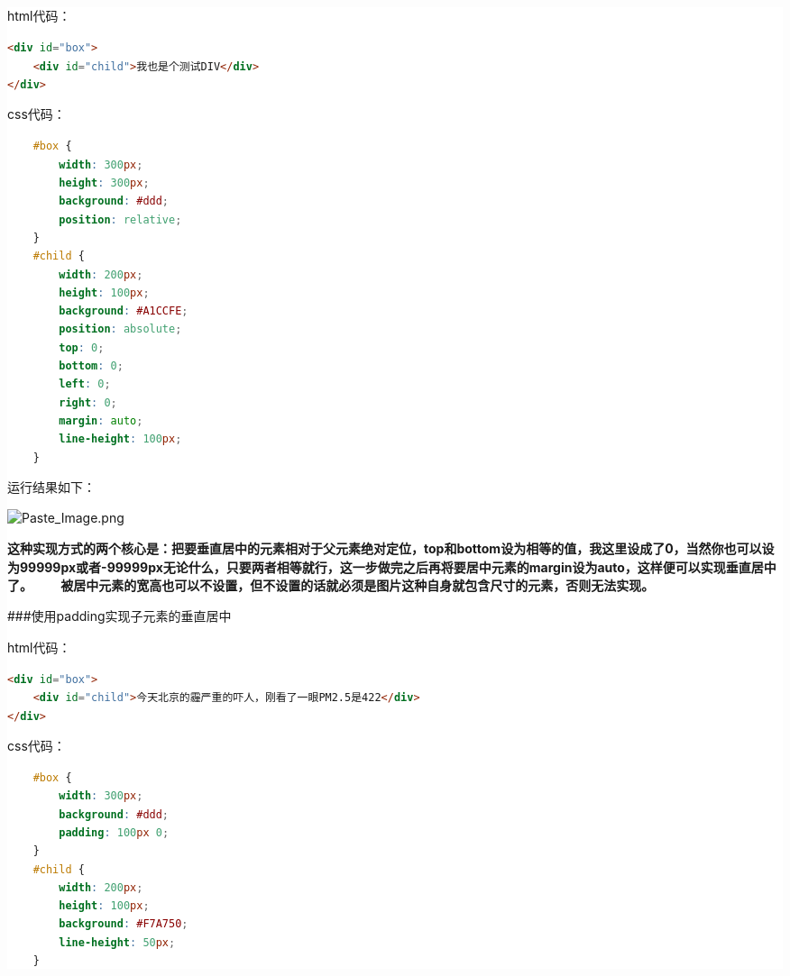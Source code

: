 html代码：

```html
<div id="box">
    <div id="child">我也是个测试DIV</div>
</div>
```

css代码：

```css
    #box {
        width: 300px;
        height: 300px;
        background: #ddd;
        position: relative;
    }
    #child {
        width: 200px;
        height: 100px;
        background: #A1CCFE;
        position: absolute;
        top: 0;
        bottom: 0;
        left: 0;
        right: 0;
        margin: auto;
        line-height: 100px;
    }
```

运行结果如下：


![Paste_Image.png](http://upload-images.jianshu.io/upload_images/3877962-7e3b6e994ce6e17d.png?imageMogr2/auto-orient/strip%7CimageView2/2/w/1240)


**这种实现方式的两个核心是：把要垂直居中的元素相对于父元素绝对定位，top和bottom设为相等的值，我这里设成了0，当然你也可以设为99999px或者-99999px无论什么，只要两者相等就行，这一步做完之后再将要居中元素的margin设为auto，这样便可以实现垂直居中了。
　　被居中元素的宽高也可以不设置，但不设置的话就必须是图片这种自身就包含尺寸的元素，否则无法实现。**







###使用padding实现子元素的垂直居中

html代码：

```html
<div id="box">
    <div id="child">今天北京的霾严重的吓人，刚看了一眼PM2.5是422</div>
</div>
```

css代码：

```css
    #box {
        width: 300px;
        background: #ddd;
        padding: 100px 0;
    }
    #child {
        width: 200px;
        height: 100px;
        background: #F7A750;
        line-height: 50px;
    }
```
